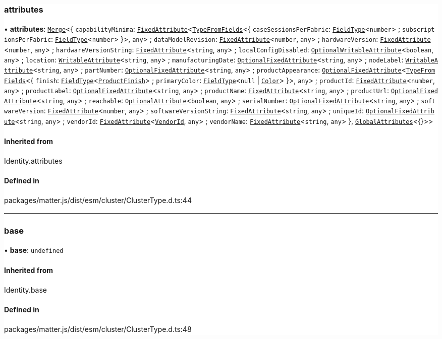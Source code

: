 ### attributes

• **attributes**: [`Merge`](../modules/util_export.md#merge)\<\{ `capabilityMinima`: [`FixedAttribute`](exports_cluster.FixedAttribute.md)\<[`TypeFromFields`](../modules/exports_tlv.md#typefromfields)\<\{ `caseSessionsPerFabric`: [`FieldType`](exports_tlv.FieldType.md)\<`number`\> ; `subscriptionsPerFabric`: [`FieldType`](exports_tlv.FieldType.md)\<`number`\>  }\>, `any`\> ; `dataModelRevision`: [`FixedAttribute`](exports_cluster.FixedAttribute.md)\<`number`, `any`\> ; `hardwareVersion`: [`FixedAttribute`](exports_cluster.FixedAttribute.md)\<`number`, `any`\> ; `hardwareVersionString`: [`FixedAttribute`](exports_cluster.FixedAttribute.md)\<`string`, `any`\> ; `localConfigDisabled`: [`OptionalWritableAttribute`](exports_cluster.OptionalWritableAttribute.md)\<`boolean`, `any`\> ; `location`: [`WritableAttribute`](exports_cluster.WritableAttribute.md)\<`string`, `any`\> ; `manufacturingDate`: [`OptionalFixedAttribute`](exports_cluster.OptionalFixedAttribute.md)\<`string`, `any`\> ; `nodeLabel`: [`WritableAttribute`](exports_cluster.WritableAttribute.md)\<`string`, `any`\> ; `partNumber`: [`OptionalFixedAttribute`](exports_cluster.OptionalFixedAttribute.md)\<`string`, `any`\> ; `productAppearance`: [`OptionalFixedAttribute`](exports_cluster.OptionalFixedAttribute.md)\<[`TypeFromFields`](../modules/exports_tlv.md#typefromfields)\<\{ `finish`: [`FieldType`](exports_tlv.FieldType.md)\<[`ProductFinish`](../enums/exports_cluster.BasicInformation.ProductFinish.md)\> ; `primaryColor`: [`FieldType`](exports_tlv.FieldType.md)\<``null`` \| [`Color`](../enums/exports_cluster.BasicInformation.Color.md)\>  }\>, `any`\> ; `productId`: [`FixedAttribute`](exports_cluster.FixedAttribute.md)\<`number`, `any`\> ; `productLabel`: [`OptionalFixedAttribute`](exports_cluster.OptionalFixedAttribute.md)\<`string`, `any`\> ; `productName`: [`FixedAttribute`](exports_cluster.FixedAttribute.md)\<`string`, `any`\> ; `productUrl`: [`OptionalFixedAttribute`](exports_cluster.OptionalFixedAttribute.md)\<`string`, `any`\> ; `reachable`: [`OptionalAttribute`](exports_cluster.OptionalAttribute.md)\<`boolean`, `any`\> ; `serialNumber`: [`OptionalFixedAttribute`](exports_cluster.OptionalFixedAttribute.md)\<`string`, `any`\> ; `softwareVersion`: [`FixedAttribute`](exports_cluster.FixedAttribute.md)\<`number`, `any`\> ; `softwareVersionString`: [`FixedAttribute`](exports_cluster.FixedAttribute.md)\<`string`, `any`\> ; `uniqueId`: [`OptionalFixedAttribute`](exports_cluster.OptionalFixedAttribute.md)\<`string`, `any`\> ; `vendorId`: [`FixedAttribute`](exports_cluster.FixedAttribute.md)\<[`VendorId`](../modules/exports_datatype.md#vendorid), `any`\> ; `vendorName`: [`FixedAttribute`](exports_cluster.FixedAttribute.md)\<`string`, `any`\>  }, [`GlobalAttributes`](../modules/exports_cluster.md#globalattributes)\<{}\>\>

#### Inherited from

Identity.attributes

#### Defined in

packages/matter.js/dist/esm/cluster/ClusterType.d.ts:44

___

### base

• **base**: `undefined`

#### Inherited from

Identity.base

#### Defined in

packages/matter.js/dist/esm/cluster/ClusterType.d.ts:48

